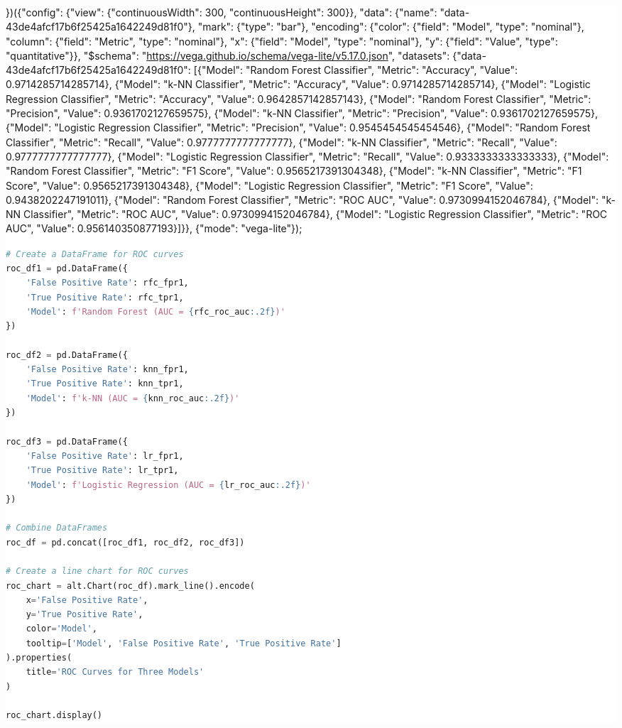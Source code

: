   })({"config": {"view": {"continuousWidth": 300, "continuousHeight": 300}}, "data": {"name": "data-43de4afcf17b6f25425a1642249d81f0"}, "mark": {"type": "bar"}, "encoding": {"color": {"field": "Model", "type": "nominal"}, "column": {"field": "Metric", "type": "nominal"}, "x": {"field": "Model", "type": "nominal"}, "y": {"field": "Value", "type": "quantitative"}}, "$schema": "https://vega.github.io/schema/vega-lite/v5.17.0.json", "datasets": {"data-43de4afcf17b6f25425a1642249d81f0": [{"Model": "Random Forest Classifier", "Metric": "Accuracy", "Value": 0.9714285714285714}, {"Model": "k-NN Classifier", "Metric": "Accuracy", "Value": 0.9714285714285714}, {"Model": "Logistic Regression Classifier", "Metric": "Accuracy", "Value": 0.9642857142857143}, {"Model": "Random Forest Classifier", "Metric": "Precision", "Value": 0.9361702127659575}, {"Model": "k-NN Classifier", "Metric": "Precision", "Value": 0.9361702127659575}, {"Model": "Logistic Regression Classifier", "Metric": "Precision", "Value": 0.9545454545454546}, {"Model": "Random Forest Classifier", "Metric": "Recall", "Value": 0.9777777777777777}, {"Model": "k-NN Classifier", "Metric": "Recall", "Value": 0.9777777777777777}, {"Model": "Logistic Regression Classifier", "Metric": "Recall", "Value": 0.9333333333333333}, {"Model": "Random Forest Classifier", "Metric": "F1 Score", "Value": 0.9565217391304348}, {"Model": "k-NN Classifier", "Metric": "F1 Score", "Value": 0.9565217391304348}, {"Model": "Logistic Regression Classifier", "Metric": "F1 Score", "Value": 0.9438202247191011}, {"Model": "Random Forest Classifier", "Metric": "ROC AUC", "Value": 0.9730994152046784}, {"Model": "k-NN Classifier", "Metric": "ROC AUC", "Value": 0.9730994152046784}, {"Model": "Logistic Regression Classifier", "Metric": "ROC AUC", "Value": 0.956140350877193}]}}, {"mode": "vega-lite"});
</script>



```python
# Create a DataFrame for ROC curves
roc_df1 = pd.DataFrame({
    'False Positive Rate': rfc_fpr1,
    'True Positive Rate': rfc_tpr1,
    'Model': f'Random Forest (AUC = {rfc_roc_auc:.2f})'
})

roc_df2 = pd.DataFrame({
    'False Positive Rate': knn_fpr1,
    'True Positive Rate': knn_tpr1,
    'Model': f'k-NN (AUC = {knn_roc_auc:.2f})'
})

roc_df3 = pd.DataFrame({
    'False Positive Rate': lr_fpr1,
    'True Positive Rate': lr_tpr1,
    'Model': f'Logistic Regression (AUC = {lr_roc_auc:.2f})'
})

# Combine DataFrames
roc_df = pd.concat([roc_df1, roc_df2, roc_df3])

# Create a line chart for ROC curves
roc_chart = alt.Chart(roc_df).mark_line().encode(
    x='False Positive Rate',
    y='True Positive Rate',
    color='Model',
    tooltip=['Model', 'False Positive Rate', 'True Positive Rate']
).properties(
    title='ROC Curves for Three Models'
)

roc_chart.display()
```
